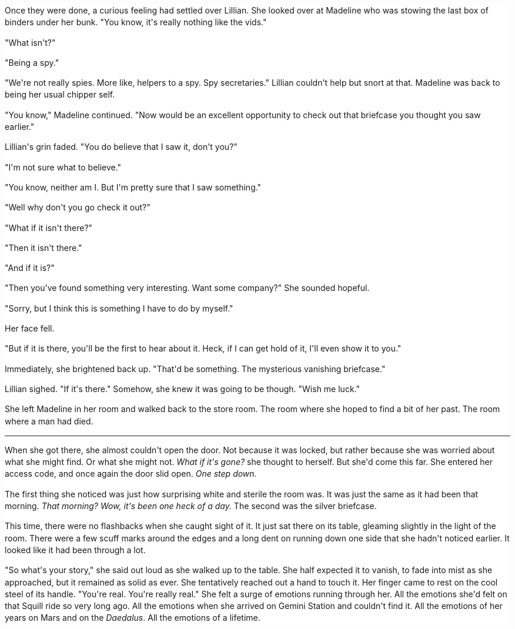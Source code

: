 Once they were done, a curious feeling had settled over Lillian. She looked over at Madeline who was stowing the last box of binders under her bunk. "You know, it's really nothing like the vids."

"What isn't?"

"Being a spy."

"We're not really spies. More like, helpers to a spy. Spy secretaries." Lillian couldn't help but snort at that. Madeline was back to being her usual chipper self.

"You know," Madeline continued. "Now would be an excellent opportunity to check out that briefcase you thought you saw earlier."

Lillian's grin faded. "You do believe that I saw it, don't you?"

"I'm not sure what to believe."

"You know, neither am I. But I'm pretty sure that I saw something."

"Well why don't you go check it out?"

"What if it isn't there?"

"Then it isn't there."

"And if it is?"

"Then you've found something very interesting. Want some company?" She sounded hopeful.

"Sorry, but I think this is something I have to do by myself."

Her face fell.

"But if it is there, you'll be the first to hear about it. Heck, if I can get hold of it, I'll even show it to you."

Immediately, she brightened back up. "That'd be something. The mysterious vanishing briefcase."

Lillian sighed. "If it's there." Somehow, she knew it was going to be though. "Wish me luck."

She left Madeline in her room and walked back to the store room. The room where she hoped to find a bit of her past. The room where a man had died.

* * *

When she got there, she almost couldn't open the door. Not because it was locked, but rather because she was worried about what she might find. Or what she might not. *What if it's gone?* she thought to herself. But she'd come this far. She entered her access code, and once again the door slid open. *One step down.*

The first thing she noticed was just how surprising white and sterile the room was. It was just the same as it had been that morning. *That morning? Wow, it's been one heck of a day.* The second was the silver briefcase.

This time, there were no flashbacks when she caught sight of it. It just sat there on its table, gleaming slightly in the light of the room. There were a few scuff marks around the edges and a long dent on running down one side that she hadn't noticed earlier. It looked like it had been through a lot.

"So what's your story," she said out loud as she walked up to the table. She half expected it to vanish, to fade into mist as she approached, but it remained as solid as ever. She tentatively reached out a hand to touch it. Her finger came to rest on the cool steel of its handle. "You're real. You're really real." She felt a surge of emotions running through her. All the emotions she'd felt on that Squill ride so very long ago. All the emotions when she arrived on Gemini Station and couldn't find it. All the emotions of her years on Mars and on the *Daedalus*. All the emotions of a lifetime.
